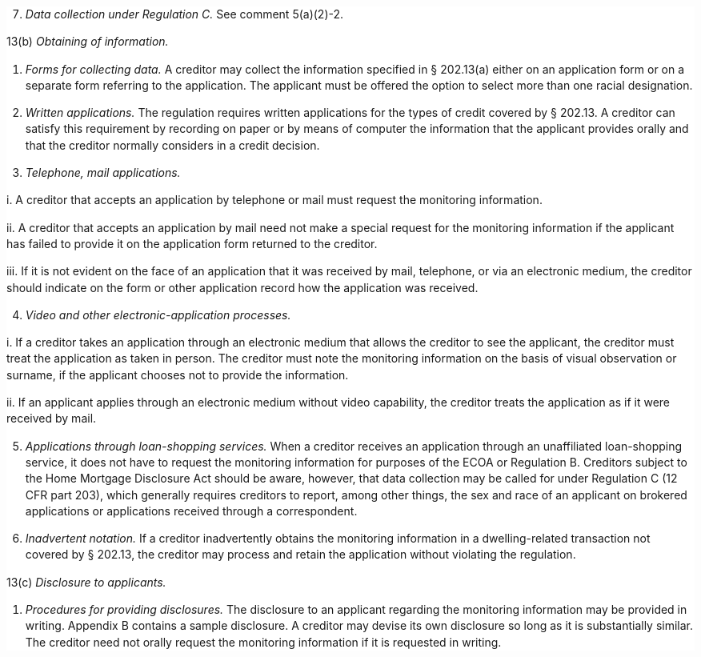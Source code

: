 
7. *Data collection under Regulation C.* See comment 5(a)(2)-2.


13(b) *Obtaining of information.*

1. *Forms for collecting data.* A creditor may collect the information specified in § 202.13(a) either on an application form or on a separate form referring to the application. The applicant must be offered the option to select more than one racial designation.


2. *Written applications.* The regulation requires written applications for the types of credit covered by § 202.13. A creditor can satisfy this requirement by recording on paper or by means of computer the information that the applicant provides orally and that the creditor normally considers in a credit decision.


3. *Telephone, mail applications.*

i. A creditor that accepts an application by telephone or mail must request the monitoring information. 


ii. A creditor that accepts an application by mail need not make a special request for the monitoring information if the applicant has failed to provide it on the application form returned to the creditor. 


iii. If it is not evident on the face of an application that it was received by mail, telephone, or via an electronic medium, the creditor should indicate on the form or other application record how the application was received.


4. *Video and other electronic-application processes.*

i. If a creditor takes an application through an electronic medium that allows the creditor to see the applicant, the creditor must treat the application as taken in person. The creditor must note the monitoring information on the basis of visual observation or surname, if the applicant chooses not to provide the information.


ii. If an applicant applies through an electronic medium without video capability, the creditor treats the application as if it were received by mail.


5. *Applications through loan-shopping services.* When a creditor receives an application through an unaffiliated loan-shopping service, it does not have to request the monitoring information for purposes of the ECOA or Regulation B. Creditors subject to the Home Mortgage Disclosure Act should be aware, however, that data collection may be called for under Regulation C (12 CFR part 203), which generally requires creditors to report, among other things, the sex and race of an applicant on brokered applications or applications received through a correspondent.


6. *Inadvertent notation.* If a creditor inadvertently obtains the monitoring information in a dwelling-related transaction not covered by § 202.13, the creditor may process and retain the application without violating the regulation.


13(c) *Disclosure to applicants.*

1. *Procedures for providing disclosures.* The disclosure to an applicant regarding the monitoring information may be provided in writing. Appendix B contains a sample disclosure. A creditor may devise its own disclosure so long as it is substantially similar. The creditor need not orally request the monitoring information if it is requested in writing.
